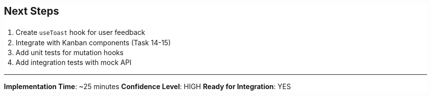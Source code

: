 ## Next Steps

1. Create `useToast` hook for user feedback
2. Integrate with Kanban components (Task 14-15)
3. Add unit tests for mutation hooks
4. Add integration tests with mock API

---

**Implementation Time**: ~25 minutes
**Confidence Level**: HIGH
**Ready for Integration**: YES

